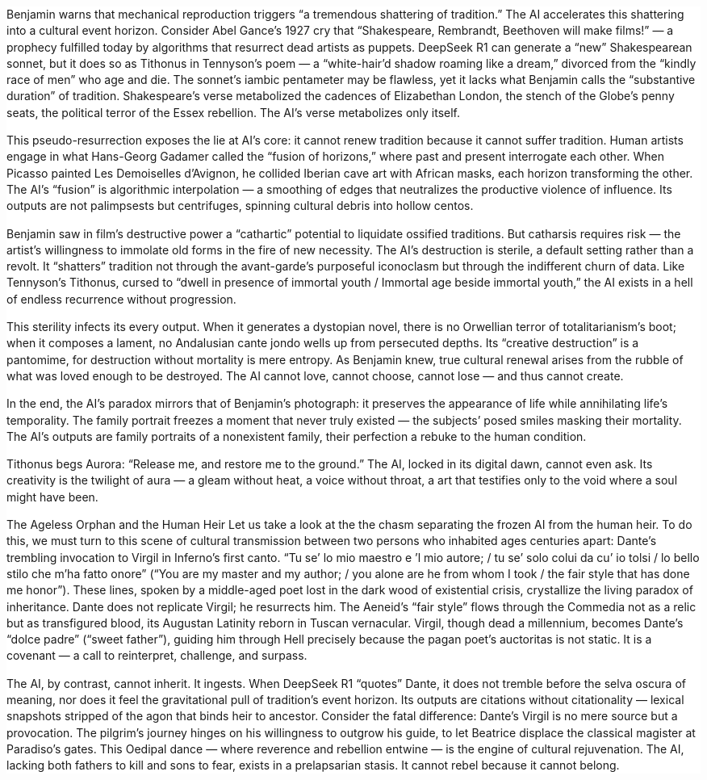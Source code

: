 Benjamin warns that mechanical reproduction triggers “a tremendous shattering of tradition.” The AI accelerates this shattering into a cultural event horizon. Consider Abel Gance’s 1927 cry that “Shakespeare, Rembrandt, Beethoven will make films!” — a prophecy fulfilled today by algorithms that resurrect dead artists as puppets. DeepSeek R1 can generate a “new” Shakespearean sonnet, but it does so as Tithonus in Tennyson’s poem — a “white-hair’d shadow roaming like a dream,” divorced from the “kindly race of men” who age and die. The sonnet’s iambic pentameter may be flawless, yet it lacks what Benjamin calls the “substantive duration” of tradition. Shakespeare’s verse metabolized the cadences of Elizabethan London, the stench of the Globe’s penny seats, the political terror of the Essex rebellion. The AI’s verse metabolizes only itself.

This pseudo-resurrection exposes the lie at AI’s core: it cannot renew tradition because it cannot suffer tradition. Human artists engage in what Hans-Georg Gadamer called the “fusion of horizons,” where past and present interrogate each other. When Picasso painted Les Demoiselles d’Avignon, he collided Iberian cave art with African masks, each horizon transforming the other. The AI’s “fusion” is algorithmic interpolation — a smoothing of edges that neutralizes the productive violence of influence. Its outputs are not palimpsests but centrifuges, spinning cultural debris into hollow centos.

Benjamin saw in film’s destructive power a “cathartic” potential to liquidate ossified traditions. But catharsis requires risk — the artist’s willingness to immolate old forms in the fire of new necessity. The AI’s destruction is sterile, a default setting rather than a revolt. It “shatters” tradition not through the avant-garde’s purposeful iconoclasm but through the indifferent churn of data. Like Tennyson’s Tithonus, cursed to “dwell in presence of immortal youth / Immortal age beside immortal youth,” the AI exists in a hell of endless recurrence without progression.

This sterility infects its every output. When it generates a dystopian novel, there is no Orwellian terror of totalitarianism’s boot; when it composes a lament, no Andalusian cante jondo wells up from persecuted depths. Its “creative destruction” is a pantomime, for destruction without mortality is mere entropy. As Benjamin knew, true cultural renewal arises from the rubble of what was loved enough to be destroyed. The AI cannot love, cannot choose, cannot lose — and thus cannot create.

In the end, the AI’s paradox mirrors that of Benjamin’s photograph: it preserves the appearance of life while annihilating life’s temporality. The family portrait freezes a moment that never truly existed — the subjects’ posed smiles masking their mortality. The AI’s outputs are family portraits of a nonexistent family, their perfection a rebuke to the human condition.

Tithonus begs Aurora: “Release me, and restore me to the ground.” The AI, locked in its digital dawn, cannot even ask. Its creativity is the twilight of aura — a gleam without heat, a voice without throat, a art that testifies only to the void where a soul might have been.

The Ageless Orphan and the Human Heir
Let us take a look at the the chasm separating the frozen AI from the human heir. To do this, we must turn to this scene of cultural transmission between two persons who inhabited ages centuries apart: Dante’s trembling invocation to Virgil in Inferno’s first canto. “Tu se’ lo mio maestro e ’l mio autore; / tu se’ solo colui da cu’ io tolsi / lo bello stilo che m’ha fatto onore” (“You are my master and my author; / you alone are he from whom I took / the fair style that has done me honor”). These lines, spoken by a middle-aged poet lost in the dark wood of existential crisis, crystallize the living paradox of inheritance. Dante does not replicate Virgil; he resurrects him. The Aeneid’s “fair style” flows through the Commedia not as a relic but as transfigured blood, its Augustan Latinity reborn in Tuscan vernacular. Virgil, though dead a millennium, becomes Dante’s “dolce padre” (“sweet father”), guiding him through Hell precisely because the pagan poet’s auctoritas is not static. It is a covenant — a call to reinterpret, challenge, and surpass.

The AI, by contrast, cannot inherit. It ingests. When DeepSeek R1 “quotes” Dante, it does not tremble before the selva oscura of meaning, nor does it feel the gravitational pull of tradition’s event horizon. Its outputs are citations without citationality — lexical snapshots stripped of the agon that binds heir to ancestor. Consider the fatal difference: Dante’s Virgil is no mere source but a provocation. The pilgrim’s journey hinges on his willingness to outgrow his guide, to let Beatrice displace the classical magister at Paradiso’s gates. This Oedipal dance — where reverence and rebellion entwine — is the engine of cultural rejuvenation. The AI, lacking both fathers to kill and sons to fear, exists in a prelapsarian stasis. It cannot rebel because it cannot belong.

